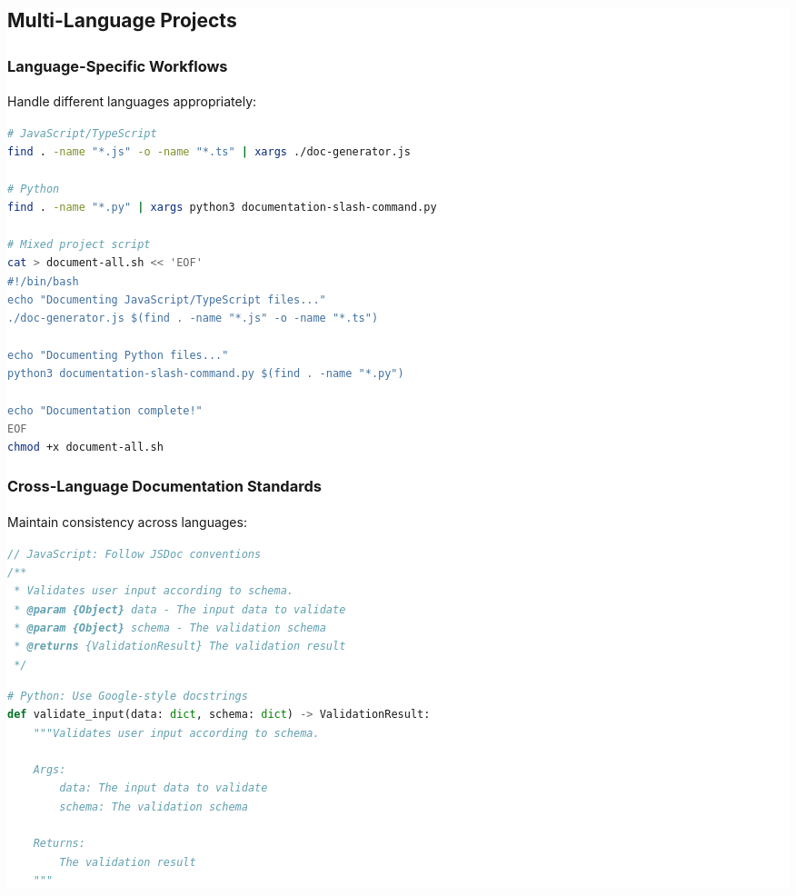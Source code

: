 ## Multi-Language Projects

### Language-Specific Workflows

Handle different languages appropriately:

```bash
# JavaScript/TypeScript
find . -name "*.js" -o -name "*.ts" | xargs ./doc-generator.js

# Python
find . -name "*.py" | xargs python3 documentation-slash-command.py

# Mixed project script
cat > document-all.sh << 'EOF'
#!/bin/bash
echo "Documenting JavaScript/TypeScript files..."
./doc-generator.js $(find . -name "*.js" -o -name "*.ts")

echo "Documenting Python files..."
python3 documentation-slash-command.py $(find . -name "*.py")

echo "Documentation complete!"
EOF
chmod +x document-all.sh
```

### Cross-Language Documentation Standards

Maintain consistency across languages:

```javascript
// JavaScript: Follow JSDoc conventions
/**
 * Validates user input according to schema.
 * @param {Object} data - The input data to validate
 * @param {Object} schema - The validation schema
 * @returns {ValidationResult} The validation result
 */
```

```python
# Python: Use Google-style docstrings
def validate_input(data: dict, schema: dict) -> ValidationResult:
    """Validates user input according to schema.
    
    Args:
        data: The input data to validate
        schema: The validation schema
        
    Returns:
        The validation result
    """
```
